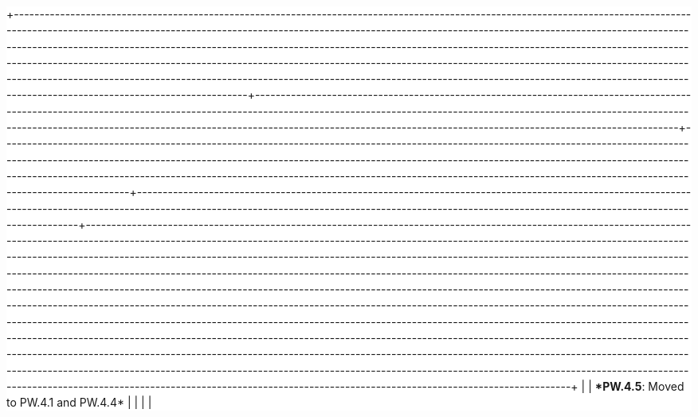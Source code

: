 +---------------------------------------------------------------------------------------------------------------------------------------------------------------------------------------------------------------------------------------------------------------------------------------------------------------------------------------------------------------------------------------------------------------------------------------------------------------------------------------------------------------------------------------------------------------------------------------------------------------------------------------------------------------------------------------------------------------------------------------+-------------------------------------------------------------------------------------------------------------------------------------------------------------------------------------------------------------------------------------------------------------------------------------------------------------------------------------------------------------+----------------------------------------------------------------------------------------------------------------------------------------------------------------------------------------------------------------------------------------------------------------------------------------------------------------------------------------------------------------------------------------------------------------------------------------+---------------------------------------------------------------------------------------------------------------------------------------------------------------------------------------------------------------------------------------------------------------+---------------------------------------------------------------------------------------------------------------------------------------------------------------------------------------------------------------------------------------------------------------------------------------------------------------------------------------------------------------------------------------------------------------------------------------------------------------------------------------------------------------------------------------------------------------------------------------------------------------------------------------------------------------------------------------------------------------------------------------------------------------------------------------------------------------------------------------------------------------------------------------------------------------------------------------------------------------------------------------------------------------------------------------------------------------------------------------------------------------------------------------------------------------------------------------------------------------------------------------------------------------------------------------------------------------------------------------------------------------------------------------------------------------------------------------------------------------------------------+
| | **\*PW.4.5**: Moved to PW.4.1 and PW.4.4\* | | | |